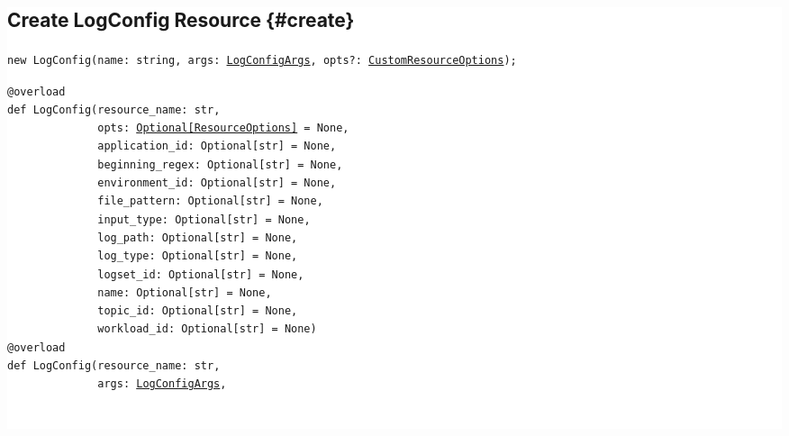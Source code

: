 
</pulumi-choosable>
</div>





</pulumi-examples></div>




## Create LogConfig Resource {#create}
<div>
<pulumi-chooser type="language" options="typescript,python,go,csharp,java,yaml"></pulumi-chooser>
</div>


<div>
<pulumi-choosable type="language" values="javascript,typescript">
<div class="highlight"><pre class="chroma"><code class="language-typescript" data-lang="typescript"><span class="k">new </span><span class="nx">LogConfig</span><span class="p">(</span><span class="nx">name</span><span class="p">:</span> <span class="nx">string</span><span class="p">,</span> <span class="nx">args</span><span class="p">:</span> <span class="nx"><a href="#inputs">LogConfigArgs</a></span><span class="p">,</span> <span class="nx">opts</span><span class="p">?:</span> <span class="nx"><a href="/docs/reference/pkg/nodejs/pulumi/pulumi/#CustomResourceOptions">CustomResourceOptions</a></span><span class="p">);</span></code></pre></div>
</pulumi-choosable>
</div>

<div>
<pulumi-choosable type="language" values="python">
<div class="highlight"><pre class="chroma"><code class="language-python" data-lang="python"><span class=nd>@overload</span>
<span class="k">def </span><span class="nx">LogConfig</span><span class="p">(</span><span class="nx">resource_name</span><span class="p">:</span> <span class="nx">str</span><span class="p">,</span>
              <span class="nx">opts</span><span class="p">:</span> <span class="nx"><a href="/docs/reference/pkg/python/pulumi/#pulumi.ResourceOptions">Optional[ResourceOptions]</a></span> = None<span class="p">,</span>
              <span class="nx">application_id</span><span class="p">:</span> <span class="nx">Optional[str]</span> = None<span class="p">,</span>
              <span class="nx">beginning_regex</span><span class="p">:</span> <span class="nx">Optional[str]</span> = None<span class="p">,</span>
              <span class="nx">environment_id</span><span class="p">:</span> <span class="nx">Optional[str]</span> = None<span class="p">,</span>
              <span class="nx">file_pattern</span><span class="p">:</span> <span class="nx">Optional[str]</span> = None<span class="p">,</span>
              <span class="nx">input_type</span><span class="p">:</span> <span class="nx">Optional[str]</span> = None<span class="p">,</span>
              <span class="nx">log_path</span><span class="p">:</span> <span class="nx">Optional[str]</span> = None<span class="p">,</span>
              <span class="nx">log_type</span><span class="p">:</span> <span class="nx">Optional[str]</span> = None<span class="p">,</span>
              <span class="nx">logset_id</span><span class="p">:</span> <span class="nx">Optional[str]</span> = None<span class="p">,</span>
              <span class="nx">name</span><span class="p">:</span> <span class="nx">Optional[str]</span> = None<span class="p">,</span>
              <span class="nx">topic_id</span><span class="p">:</span> <span class="nx">Optional[str]</span> = None<span class="p">,</span>
              <span class="nx">workload_id</span><span class="p">:</span> <span class="nx">Optional[str]</span> = None<span class="p">)</span>
<span class=nd>@overload</span>
<span class="k">def </span><span class="nx">LogConfig</span><span class="p">(</span><span class="nx">resource_name</span><span class="p">:</span> <span class="nx">str</span><span class="p">,</span>
              <span class="nx">args</span><span class="p">:</span> <span class="nx"><a href="#inputs">LogConfigArgs</a></span><span class="p">,</span>